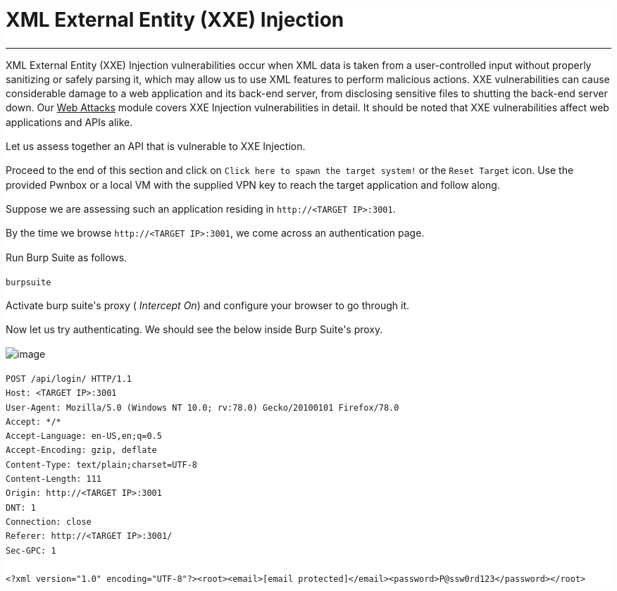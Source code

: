 # XML External Entity (XXE) Injection

* * *

XML External Entity (XXE) Injection vulnerabilities occur when XML data is taken from a user-controlled input without properly sanitizing or safely parsing it, which may allow us to use XML features to perform malicious actions. XXE vulnerabilities can cause considerable damage to a web application and its back-end server, from disclosing sensitive files to shutting the back-end server down. Our [Web Attacks](https://academy.hackthebox.com/module/details/134) module covers XXE Injection vulnerabilities in detail. It should be noted that XXE vulnerabilities affect web applications and APIs alike.

Let us assess together an API that is vulnerable to XXE Injection.

Proceed to the end of this section and click on `Click here to spawn the target system!` or the `Reset Target` icon. Use the provided Pwnbox or a local VM with the supplied VPN key to reach the target application and follow along.

Suppose we are assessing such an application residing in `http://<TARGET IP>:3001`.

By the time we browse `http://<TARGET IP>:3001`, we come across an authentication page.

Run Burp Suite as follows.

```shell
burpsuite

```

Activate burp suite's proxy ( _Intercept On_) and configure your browser to go through it.

Now let us try authenticating. We should see the below inside Burp Suite's proxy.

![image](https://academy.hackthebox.com/storage/modules/160/11.png)

```http
POST /api/login/ HTTP/1.1
Host: <TARGET IP>:3001
User-Agent: Mozilla/5.0 (Windows NT 10.0; rv:78.0) Gecko/20100101 Firefox/78.0
Accept: */*
Accept-Language: en-US,en;q=0.5
Accept-Encoding: gzip, deflate
Content-Type: text/plain;charset=UTF-8
Content-Length: 111
Origin: http://<TARGET IP>:3001
DNT: 1
Connection: close
Referer: http://<TARGET IP>:3001/
Sec-GPC: 1

<?xml version="1.0" encoding="UTF-8"?><root><email>[email protected]</email><password>P@ssw0rd123</password></root>

```
